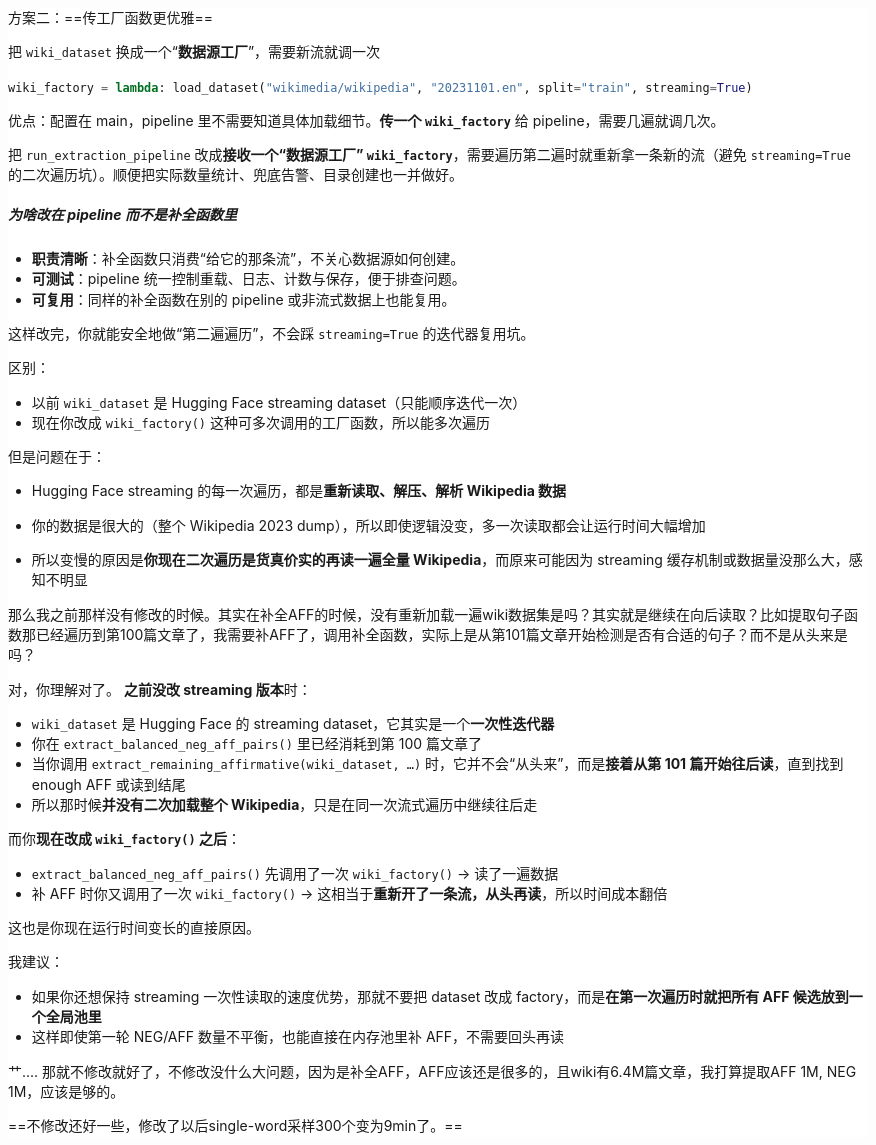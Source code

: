 
方案二：==传工厂函数更优雅==

把 `wiki_dataset` 换成一个“**数据源工厂**”，需要新流就调一次
```Python
wiki_factory = lambda: load_dataset("wikimedia/wikipedia", "20231101.en", split="train", streaming=True)
```

优点：配置在 main，pipeline 里不需要知道具体加载细节。**传一个 `wiki_factory`** 给 pipeline，需要几遍就调几次。

把 `run_extraction_pipeline` 改成**接收一个“数据源工厂” `wiki_factory`**，需要遍历第二遍时就重新拿一条新的流（避免 `streaming=True` 的二次遍历坑）。顺便把实际数量统计、兜底告警、目录创建也一并做好。

##### 为啥改在 pipeline 而不是补全函数里

- **职责清晰**：补全函数只消费“给它的那条流”，不关心数据源如何创建。
- **可测试**：pipeline 统一控制重载、日志、计数与保存，便于排查问题。
- **可复用**：同样的补全函数在别的 pipeline 或非流式数据上也能复用。

这样改完，你就能安全地做“第二遍遍历”，不会踩 `streaming=True` 的迭代器复用坑。

区别：
- 以前 `wiki_dataset` 是 Hugging Face streaming dataset（只能顺序迭代一次）
- 现在你改成 `wiki_factory()` 这种可多次调用的工厂函数，所以能多次遍历


但是问题在于：
- Hugging Face streaming 的每一次遍历，都是**重新读取、解压、解析 Wikipedia 数据**
    
- 你的数据是很大的（整个 Wikipedia 2023 dump），所以即使逻辑没变，多一次读取都会让运行时间大幅增加
    
- 所以变慢的原因是**你现在二次遍历是货真价实的再读一遍全量 Wikipedia**，而原来可能因为 streaming 缓存机制或数据量没那么大，感知不明显


那么我之前那样没有修改的时候。其实在补全AFF的时候，没有重新加载一遍wiki数据集是吗？其实就是继续在向后读取？比如提取句子函数那已经遍历到第100篇文章了，我需要补AFF了，调用补全函数，实际上是从第101篇文章开始检测是否有合适的句子？而不是从头来是吗？

对，你理解对了。
**之前没改 streaming 版本**时：

- `wiki_dataset` 是 Hugging Face 的 streaming dataset，它其实是一个**一次性迭代器**
- 你在 `extract_balanced_neg_aff_pairs()` 里已经消耗到第 100 篇文章了
- 当你调用 `extract_remaining_affirmative(wiki_dataset, …)` 时，它并不会“从头来”，而是**接着从第 101 篇开始往后读**，直到找到 enough AFF 或读到结尾
- 所以那时候**并没有二次加载整个 Wikipedia**，只是在同一次流式遍历中继续往后走

而你**现在改成 `wiki_factory()` 之后**：
- `extract_balanced_neg_aff_pairs()` 先调用了一次 `wiki_factory()` → 读了一遍数据
- 补 AFF 时你又调用了一次 `wiki_factory()` → 这相当于**重新开了一条流，从头再读**，所以时间成本翻倍

这也是你现在运行时间变长的直接原因。

我建议：
- 如果你还想保持 streaming 一次性读取的速度优势，那就不要把 dataset 改成 factory，而是**在第一次遍历时就把所有 AFF 候选放到一个全局池里**
- 这样即使第一轮 NEG/AFF 数量不平衡，也能直接在内存池里补 AFF，不需要回头再读

艹.... 那就不修改就好了，不修改没什么大问题，因为是补全AFF，AFF应该还是很多的，且wiki有6.4M篇文章，我打算提取AFF 1M, NEG 1M，应该是够的。

==不修改还好一些，修改了以后single-word采样300个变为9min了。==
